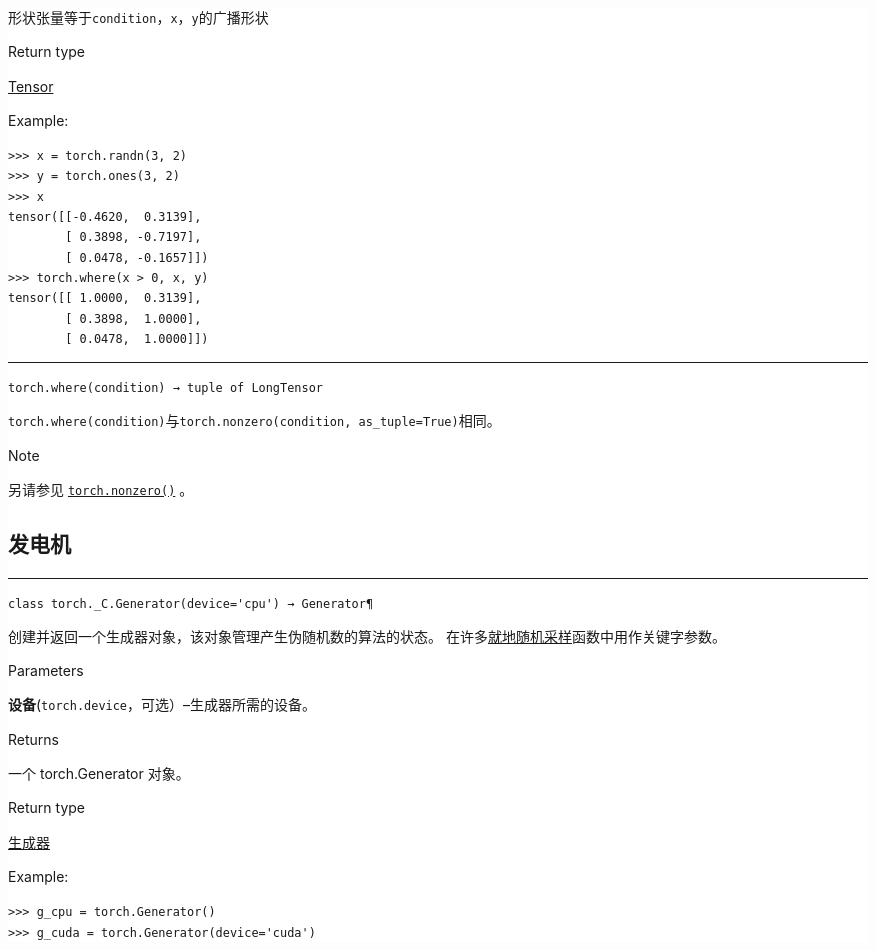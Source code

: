 形状张量等于`condition`，`x`，`y`的广播形状

Return type

[Tensor](tensors.html#torch.Tensor "torch.Tensor")

Example:

```
>>> x = torch.randn(3, 2)
>>> y = torch.ones(3, 2)
>>> x
tensor([[-0.4620,  0.3139],
        [ 0.3898, -0.7197],
        [ 0.0478, -0.1657]])
>>> torch.where(x > 0, x, y)
tensor([[ 1.0000,  0.3139],
        [ 0.3898,  1.0000],
        [ 0.0478,  1.0000]])

```

* * *

```
torch.where(condition) → tuple of LongTensor
```

`torch.where(condition)`与`torch.nonzero(condition, as_tuple=True)`相同。

Note

另请参见 [`torch.nonzero()`](#torch.nonzero "torch.nonzero") 。

## 发电机

* * *

```
class torch._C.Generator(device='cpu') → Generator¶
```

创建并返回一个生成器对象，该对象管理产生伪随机数的算法的状态。 在许多[就地随机采样](#inplace-random-sampling)函数中用作关键字参数。

Parameters

**设备**(`torch.device`，可选）–生成器所需的设备。

Returns

一个 torch.Generator 对象。

Return type

[生成器](#torch._C.Generator "torch._C.Generator")

Example:

```
>>> g_cpu = torch.Generator()
>>> g_cuda = torch.Generator(device='cuda')

```
